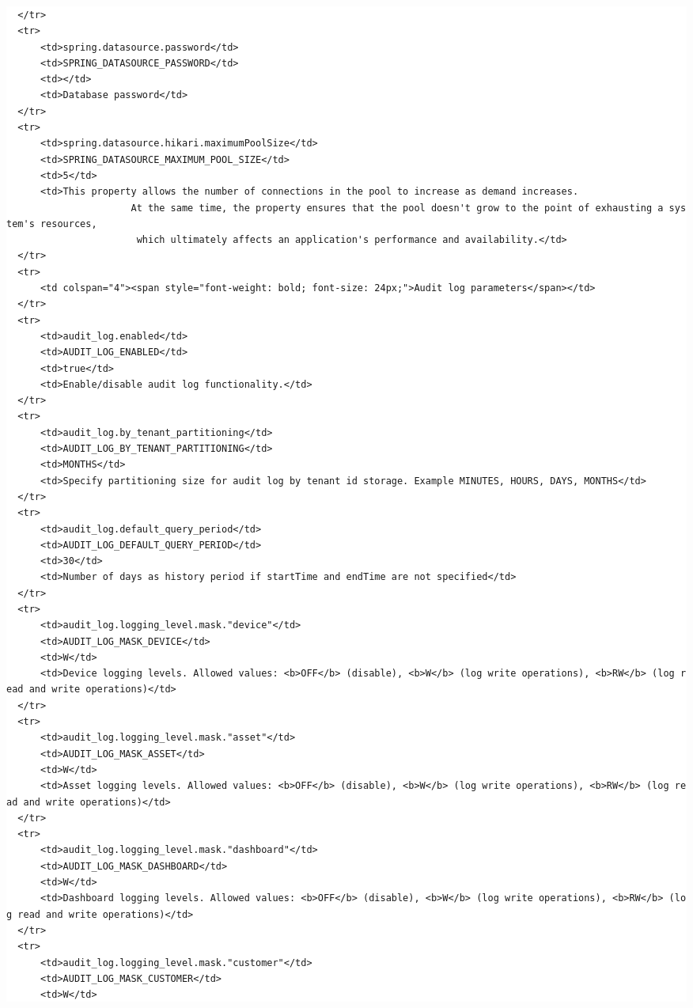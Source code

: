       </tr>
      <tr>
          <td>spring.datasource.password</td>
          <td>SPRING_DATASOURCE_PASSWORD</td>
          <td></td>
          <td>Database password</td>
      </tr>
      <tr>
          <td>spring.datasource.hikari.maximumPoolSize</td>
          <td>SPRING_DATASOURCE_MAXIMUM_POOL_SIZE</td>
          <td>5</td>
          <td>This property allows the number of connections in the pool to increase as demand increases. 
                          At the same time, the property ensures that the pool doesn't grow to the point of exhausting a system's resources,
                           which ultimately affects an application's performance and availability.</td>
      </tr>
      <tr>
          <td colspan="4"><span style="font-weight: bold; font-size: 24px;">Audit log parameters</span></td>
      </tr>  
      <tr>
          <td>audit_log.enabled</td>
          <td>AUDIT_LOG_ENABLED</td>
          <td>true</td>
          <td>Enable/disable audit log functionality.</td>
      </tr>
      <tr>
          <td>audit_log.by_tenant_partitioning</td>
          <td>AUDIT_LOG_BY_TENANT_PARTITIONING</td>
          <td>MONTHS</td>
          <td>Specify partitioning size for audit log by tenant id storage. Example MINUTES, HOURS, DAYS, MONTHS</td>
      </tr>
      <tr>
          <td>audit_log.default_query_period</td>
          <td>AUDIT_LOG_DEFAULT_QUERY_PERIOD</td>
          <td>30</td>
          <td>Number of days as history period if startTime and endTime are not specified</td>
      </tr>
      <tr>
          <td>audit_log.logging_level.mask."device"</td>
          <td>AUDIT_LOG_MASK_DEVICE</td>
          <td>W</td>
          <td>Device logging levels. Allowed values: <b>OFF</b> (disable), <b>W</b> (log write operations), <b>RW</b> (log read and write operations)</td>
      </tr>
      <tr>
          <td>audit_log.logging_level.mask."asset"</td>
          <td>AUDIT_LOG_MASK_ASSET</td>
          <td>W</td>
          <td>Asset logging levels. Allowed values: <b>OFF</b> (disable), <b>W</b> (log write operations), <b>RW</b> (log read and write operations)</td>
      </tr>
      <tr>
          <td>audit_log.logging_level.mask."dashboard"</td>
          <td>AUDIT_LOG_MASK_DASHBOARD</td>
          <td>W</td>
          <td>Dashboard logging levels. Allowed values: <b>OFF</b> (disable), <b>W</b> (log write operations), <b>RW</b> (log read and write operations)</td>
      </tr>
      <tr>
          <td>audit_log.logging_level.mask."customer"</td>
          <td>AUDIT_LOG_MASK_CUSTOMER</td>
          <td>W</td>